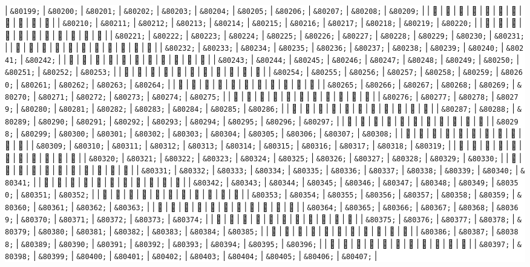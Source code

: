| `&80199;` | `&80200;` | `&80201;` | `&80202;` | `&80203;` | `&80204;` | `&80205;` | `&80206;` | `&80207;` | `&80208;` | `&80209;` | 
| &#80210; | &#80211; | &#80212; | &#80213; | &#80214; | &#80215; | &#80216; | &#80217; | &#80218; | &#80219; | &#80220; | 
| `&80210;` | `&80211;` | `&80212;` | `&80213;` | `&80214;` | `&80215;` | `&80216;` | `&80217;` | `&80218;` | `&80219;` | `&80220;` | 
| &#80221; | &#80222; | &#80223; | &#80224; | &#80225; | &#80226; | &#80227; | &#80228; | &#80229; | &#80230; | &#80231; | 
| `&80221;` | `&80222;` | `&80223;` | `&80224;` | `&80225;` | `&80226;` | `&80227;` | `&80228;` | `&80229;` | `&80230;` | `&80231;` | 
| &#80232; | &#80233; | &#80234; | &#80235; | &#80236; | &#80237; | &#80238; | &#80239; | &#80240; | &#80241; | &#80242; | 
| `&80232;` | `&80233;` | `&80234;` | `&80235;` | `&80236;` | `&80237;` | `&80238;` | `&80239;` | `&80240;` | `&80241;` | `&80242;` | 
| &#80243; | &#80244; | &#80245; | &#80246; | &#80247; | &#80248; | &#80249; | &#80250; | &#80251; | &#80252; | &#80253; | 
| `&80243;` | `&80244;` | `&80245;` | `&80246;` | `&80247;` | `&80248;` | `&80249;` | `&80250;` | `&80251;` | `&80252;` | `&80253;` | 
| &#80254; | &#80255; | &#80256; | &#80257; | &#80258; | &#80259; | &#80260; | &#80261; | &#80262; | &#80263; | &#80264; | 
| `&80254;` | `&80255;` | `&80256;` | `&80257;` | `&80258;` | `&80259;` | `&80260;` | `&80261;` | `&80262;` | `&80263;` | `&80264;` | 
| &#80265; | &#80266; | &#80267; | &#80268; | &#80269; | &#80270; | &#80271; | &#80272; | &#80273; | &#80274; | &#80275; | 
| `&80265;` | `&80266;` | `&80267;` | `&80268;` | `&80269;` | `&80270;` | `&80271;` | `&80272;` | `&80273;` | `&80274;` | `&80275;` | 
| &#80276; | &#80277; | &#80278; | &#80279; | &#80280; | &#80281; | &#80282; | &#80283; | &#80284; | &#80285; | &#80286; | 
| `&80276;` | `&80277;` | `&80278;` | `&80279;` | `&80280;` | `&80281;` | `&80282;` | `&80283;` | `&80284;` | `&80285;` | `&80286;` | 
| &#80287; | &#80288; | &#80289; | &#80290; | &#80291; | &#80292; | &#80293; | &#80294; | &#80295; | &#80296; | &#80297; | 
| `&80287;` | `&80288;` | `&80289;` | `&80290;` | `&80291;` | `&80292;` | `&80293;` | `&80294;` | `&80295;` | `&80296;` | `&80297;` | 
| &#80298; | &#80299; | &#80300; | &#80301; | &#80302; | &#80303; | &#80304; | &#80305; | &#80306; | &#80307; | &#80308; | 
| `&80298;` | `&80299;` | `&80300;` | `&80301;` | `&80302;` | `&80303;` | `&80304;` | `&80305;` | `&80306;` | `&80307;` | `&80308;` | 
| &#80309; | &#80310; | &#80311; | &#80312; | &#80313; | &#80314; | &#80315; | &#80316; | &#80317; | &#80318; | &#80319; | 
| `&80309;` | `&80310;` | `&80311;` | `&80312;` | `&80313;` | `&80314;` | `&80315;` | `&80316;` | `&80317;` | `&80318;` | `&80319;` | 
| &#80320; | &#80321; | &#80322; | &#80323; | &#80324; | &#80325; | &#80326; | &#80327; | &#80328; | &#80329; | &#80330; | 
| `&80320;` | `&80321;` | `&80322;` | `&80323;` | `&80324;` | `&80325;` | `&80326;` | `&80327;` | `&80328;` | `&80329;` | `&80330;` | 
| &#80331; | &#80332; | &#80333; | &#80334; | &#80335; | &#80336; | &#80337; | &#80338; | &#80339; | &#80340; | &#80341; | 
| `&80331;` | `&80332;` | `&80333;` | `&80334;` | `&80335;` | `&80336;` | `&80337;` | `&80338;` | `&80339;` | `&80340;` | `&80341;` | 
| &#80342; | &#80343; | &#80344; | &#80345; | &#80346; | &#80347; | &#80348; | &#80349; | &#80350; | &#80351; | &#80352; | 
| `&80342;` | `&80343;` | `&80344;` | `&80345;` | `&80346;` | `&80347;` | `&80348;` | `&80349;` | `&80350;` | `&80351;` | `&80352;` | 
| &#80353; | &#80354; | &#80355; | &#80356; | &#80357; | &#80358; | &#80359; | &#80360; | &#80361; | &#80362; | &#80363; | 
| `&80353;` | `&80354;` | `&80355;` | `&80356;` | `&80357;` | `&80358;` | `&80359;` | `&80360;` | `&80361;` | `&80362;` | `&80363;` | 
| &#80364; | &#80365; | &#80366; | &#80367; | &#80368; | &#80369; | &#80370; | &#80371; | &#80372; | &#80373; | &#80374; | 
| `&80364;` | `&80365;` | `&80366;` | `&80367;` | `&80368;` | `&80369;` | `&80370;` | `&80371;` | `&80372;` | `&80373;` | `&80374;` | 
| &#80375; | &#80376; | &#80377; | &#80378; | &#80379; | &#80380; | &#80381; | &#80382; | &#80383; | &#80384; | &#80385; | 
| `&80375;` | `&80376;` | `&80377;` | `&80378;` | `&80379;` | `&80380;` | `&80381;` | `&80382;` | `&80383;` | `&80384;` | `&80385;` | 
| &#80386; | &#80387; | &#80388; | &#80389; | &#80390; | &#80391; | &#80392; | &#80393; | &#80394; | &#80395; | &#80396; | 
| `&80386;` | `&80387;` | `&80388;` | `&80389;` | `&80390;` | `&80391;` | `&80392;` | `&80393;` | `&80394;` | `&80395;` | `&80396;` | 
| &#80397; | &#80398; | &#80399; | &#80400; | &#80401; | &#80402; | &#80403; | &#80404; | &#80405; | &#80406; | &#80407; | 
| `&80397;` | `&80398;` | `&80399;` | `&80400;` | `&80401;` | `&80402;` | `&80403;` | `&80404;` | `&80405;` | `&80406;` | `&80407;` | 